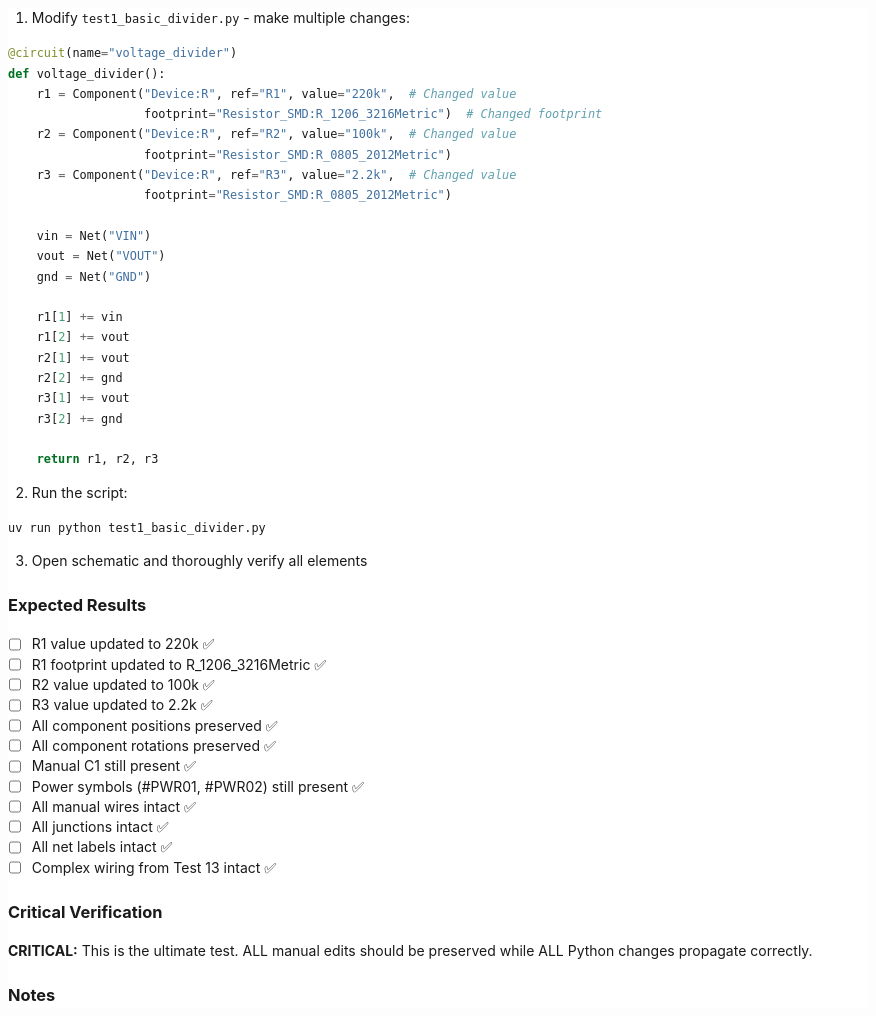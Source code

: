 1. Modify `test1_basic_divider.py` - make multiple changes:
```python
@circuit(name="voltage_divider")
def voltage_divider():
    r1 = Component("Device:R", ref="R1", value="220k",  # Changed value
                   footprint="Resistor_SMD:R_1206_3216Metric")  # Changed footprint
    r2 = Component("Device:R", ref="R2", value="100k",  # Changed value
                   footprint="Resistor_SMD:R_0805_2012Metric")
    r3 = Component("Device:R", ref="R3", value="2.2k",  # Changed value
                   footprint="Resistor_SMD:R_0805_2012Metric")

    vin = Net("VIN")
    vout = Net("VOUT")
    gnd = Net("GND")

    r1[1] += vin
    r1[2] += vout
    r2[1] += vout
    r2[2] += gnd
    r3[1] += vout
    r3[2] += gnd

    return r1, r2, r3
```

2. Run the script:
```bash
uv run python test1_basic_divider.py
```

3. Open schematic and thoroughly verify all elements

### Expected Results

- [ ] R1 value updated to 220k ✅
- [ ] R1 footprint updated to R_1206_3216Metric ✅
- [ ] R2 value updated to 100k ✅
- [ ] R3 value updated to 2.2k ✅
- [ ] All component positions preserved ✅
- [ ] All component rotations preserved ✅
- [ ] Manual C1 still present ✅
- [ ] Power symbols (#PWR01, #PWR02) still present ✅
- [ ] All manual wires intact ✅
- [ ] All junctions intact ✅
- [ ] All net labels intact ✅
- [ ] Complex wiring from Test 13 intact ✅

### Critical Verification

**CRITICAL:** This is the ultimate test. ALL manual edits should be preserved while ALL Python changes propagate correctly.

### Notes
